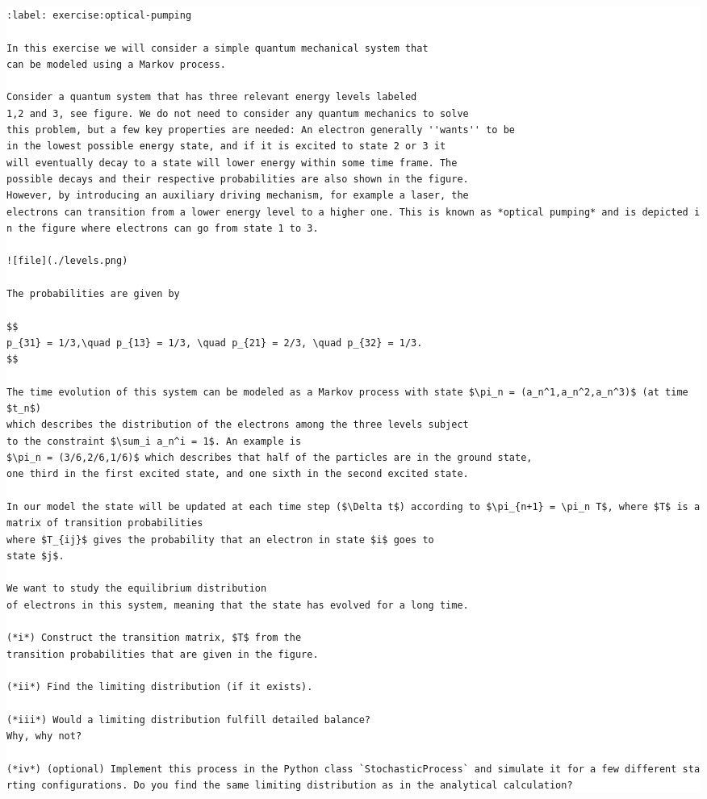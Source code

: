 ```{exercise} Optical pumping
:label: exercise:optical-pumping

In this exercise we will consider a simple quantum mechanical system that
can be modeled using a Markov process.

Consider a quantum system that has three relevant energy levels labeled
1,2 and 3, see figure. We do not need to consider any quantum mechanics to solve 
this problem, but a few key properties are needed: An electron generally ''wants'' to be 
in the lowest possible energy state, and if it is excited to state 2 or 3 it
will eventually decay to a state will lower energy within some time frame. The 
possible decays and their respective probabilities are also shown in the figure.
However, by introducing an auxiliary driving mechanism, for example a laser, the 
electrons can transition from a lower energy level to a higher one. This is known as *optical pumping* and is depicted in the figure where electrons can go from state 1 to 3.

![file](./levels.png)

The probabilities are given by

$$ 
p_{31} = 1/3,\quad p_{13} = 1/3, \quad p_{21} = 2/3, \quad p_{32} = 1/3.
$$

The time evolution of this system can be modeled as a Markov process with state $\pi_n = (a_n^1,a_n^2,a_n^3)$ (at time $t_n$)
which describes the distribution of the electrons among the three levels subject
to the constraint $\sum_i a_n^i = 1$. An example is
$\pi_n = (3/6,2/6,1/6)$ which describes that half of the particles are in the ground state, 
one third in the first excited state, and one sixth in the second excited state.

In our model the state will be updated at each time step ($\Delta t$) according to $\pi_{n+1} = \pi_n T$, where $T$ is a matrix of transition probabilities 
where $T_{ij}$ gives the probability that an electron in state $i$ goes to 
state $j$. 

We want to study the equilibrium distribution 
of electrons in this system, meaning that the state has evolved for a long time.

(*i*) Construct the transition matrix, $T$ from the 
transition probabilities that are given in the figure.

(*ii*) Find the limiting distribution (if it exists).

(*iii*) Would a limiting distribution fulfill detailed balance?
Why, why not?

(*iv*) (optional) Implement this process in the Python class `StochasticProcess` and simulate it for a few different starting configurations. Do you find the same limiting distribution as in the analytical calculation?

```
